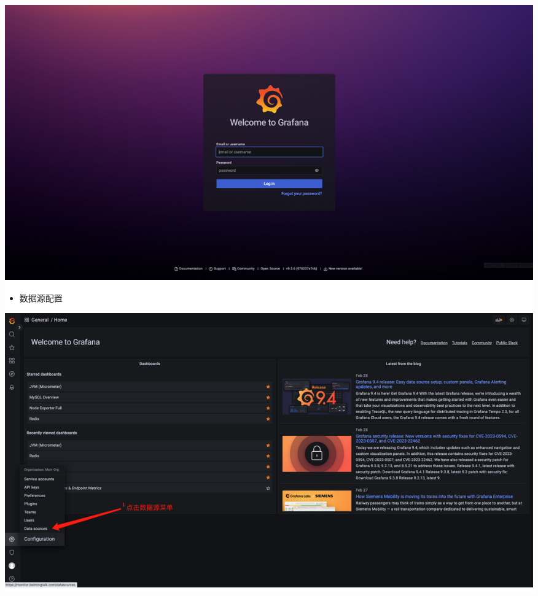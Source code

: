 ![202303011638706.png](./assets/202303011638706.png)

+ 数据源配置

![202303011649845.png](./assets/202303011649845.png)
